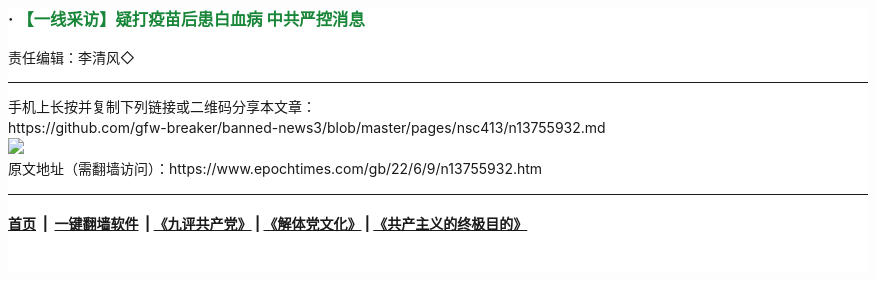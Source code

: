 </h3>
<h3>
 ·
 <span style="color: #188638;">
  <ok href="https://www.epochtimes.com/gb/22/3/8/n13631361.htm" rel="noopener noreferrer" style="color: #188638;" target="_blank">
   【一线采访】疑打疫苗后患白血病 中共严控消息
  </ok>
 </span>
</h3>
<p>
 责任编辑：李清风◇
</p>
</div>
<hr/>
手机上长按并复制下列链接或二维码分享本文章：<br/>
https://github.com/gfw-breaker/banned-news3/blob/master/pages/nsc413/n13755932.md <br/>
<a href='https://github.com/gfw-breaker/banned-news3/blob/master/pages/nsc413/n13755932.md'><img src='https://github.com/gfw-breaker/banned-news3/blob/master/pages/nsc413/n13755932.md.png'/></a> <br/>
原文地址（需翻墙访问）：https://www.epochtimes.com/gb/22/6/9/n13755932.htm


------------------------
#### [首页](https://github.com/gfw-breaker/banned-news3/blob/master/README.md) &nbsp;|&nbsp; [一键翻墙软件](https://github.com/gfw-breaker/nogfw/blob/master/README.md) &nbsp;| [《九评共产党》](https://github.com/gfw-breaker/9ping.md/blob/master/README.md#九评之一评共产党是什么) | [《解体党文化》](https://github.com/gfw-breaker/jtdwh.md/blob/master/README.md) | [《共产主义的终极目的》](https://github.com/gfw-breaker/gczydzjmd.md/blob/master/README.md)


<img src='http://gfw-breaker.win/banned-news3/pages/nsc413/n13755932.md' width='0px' height='0px'/>